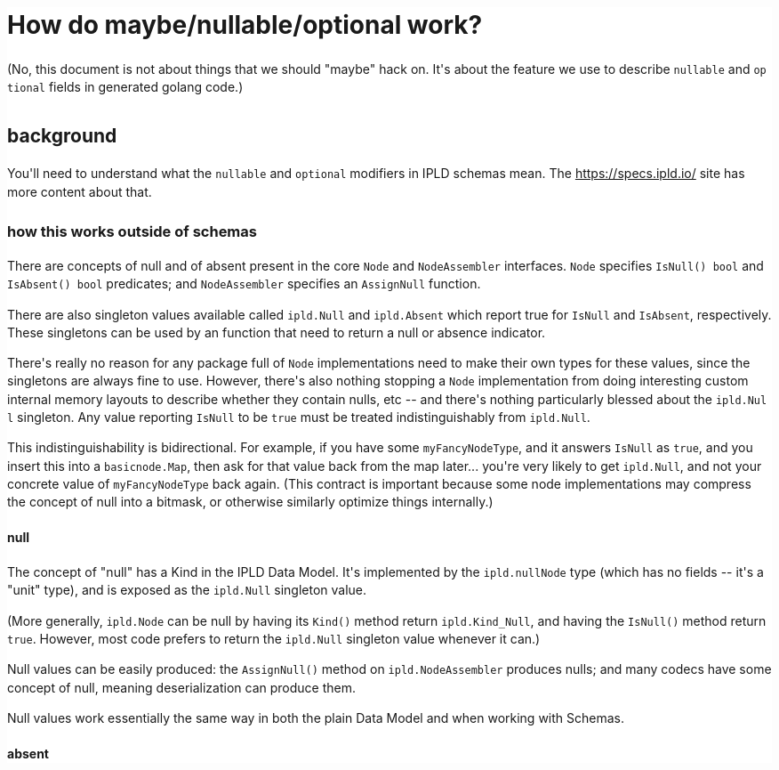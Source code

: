 How do maybe/nullable/optional work?
====================================

(No, this document is not about things that we should "maybe" hack on.
It's about the feature we use to describe `nullable` and `optional` fields
in generated golang code.)

background
----------

You'll need to understand what the `nullable` and `optional` modifiers in IPLD schemas mean.
The https://specs.ipld.io/ site has more content about that.

### how this works outside of schemas

There are concepts of null and of absent present in the core `Node` and `NodeAssembler` interfaces.
`Node` specifies `IsNull() bool` and `IsAbsent() bool` predicates;
and `NodeAssembler` specifies an `AssignNull` function.

There are also singleton values available called `ipld.Null` and `ipld.Absent`
which report true for `IsNull` and `IsAbsent`, respectively.
These singletons can be used by an function that need to return a null or absence indicator.

There's really no reason for any package full of `Node` implementations need to make their own types for these values,
since the singletons are always fine to use.
However, there's also nothing stopping a `Node` implementation from doing interesting
custom internal memory layouts to describe whether they contain nulls, etc --
and there's nothing particularly blessed about the `ipld.Null` singleton.
Any value reporting `IsNull` to be `true` must be treated indistinguishably from `ipld.Null`.

This indistinguishability is bidirectional.
For example, if you have some `myFancyNodeType`, and it answers `IsNull` as `true`,
and you insert this into a `basicnode.Map`, then ask for that value back from the map later...
you're very likely to get `ipld.Null`, and not your concrete value of `myFancyNodeType` back again.
(This contract is important because some node implementations may compress
the concept of null into a bitmask, or otherwise similarly optimize things internally.)

#### null

The concept of "null" has a Kind in the IPLD Data Model.
It's implemented by the `ipld.nullNode` type (which has no fields -- it's a "unit" type),
and is exposed as the `ipld.Null` singleton value.

(More generally, `ipld.Node` can be null by having its `Kind()` method return `ipld.Kind_Null`,
and having the `IsNull()` method return `true`.
However, most code prefers to return the `ipld.Null` singleton value whenever it can.)

Null values can be easily produced: the `AssignNull()` method on `ipld.NodeAssembler` produces nulls;
and many codecs have some concept of null, meaning deserialization can produce them.

Null values work essentially the same way in both the plain Data Model and when working with Schemas.

#### absent
